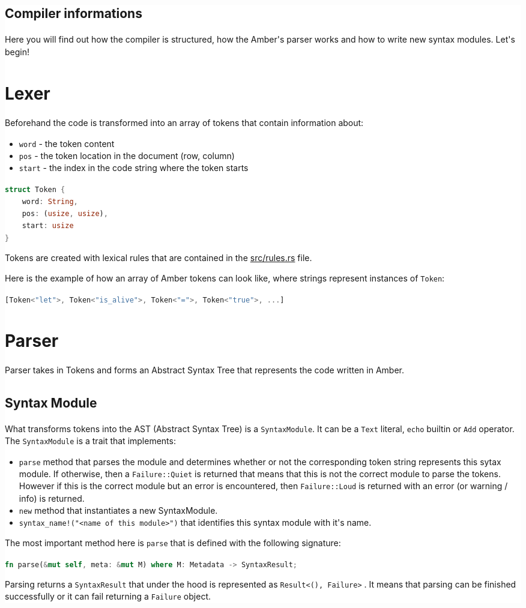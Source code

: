 ## Compiler informations

Here you will find out how the compiler is structured, how the Amber's parser works and how to write new syntax modules. Let's begin!

# Lexer

Beforehand the code is transformed into an array of tokens that contain information about:
- `word` - the token content
- `pos` - the token location in the document (row, column)
- `start` - the index in the code string where the token starts

```rs
struct Token {
	word: String,
	pos: (usize, usize),
	start: usize
}
```

Tokens are created with lexical rules that are contained in the [src/rules.rs](https://github.com/amber-lang/amber/blob/master/src/rules.rs) file.

Here is the example of how an array of Amber tokens can look like, where strings represent instances of `Token`:
```js
[Token<"let">, Token<"is_alive">, Token<"=">, Token<"true">, ...]
```

# Parser

Parser takes in Tokens and forms an Abstract Syntax Tree that represents the code written in Amber.

## Syntax Module

What transforms tokens into the AST (Abstract Syntax Tree) is a `SyntaxModule`. It can be a `Text` literal, `echo` builtin or `Add` operator. The `SyntaxModule` is a trait that implements:
- `parse` method that parses the module and determines whether or not the corresponding token string represents this sytax module. If otherwise, then a `Failure::Quiet` is returned that means that this is not the correct module to parse the tokens. However if this is the correct module but an error is encountered, then `Failure::Loud` is returned with an error (or warning / info) is returned.
- `new` method that instantiates a new SyntaxModule.
- `syntax_name!("<name of this module>")` that identifies this syntax module with it's name.

The most important method here is `parse` that is defined with the following signature:

```rs
fn parse(&mut self, meta: &mut M) where M: Metadata -> SyntaxResult;
```

Parsing returns a `SyntaxResult` that under the hood is represented as `Result<(), Failure>` . It means that parsing can be finished successfully or it can fail returning a `Failure` object.
